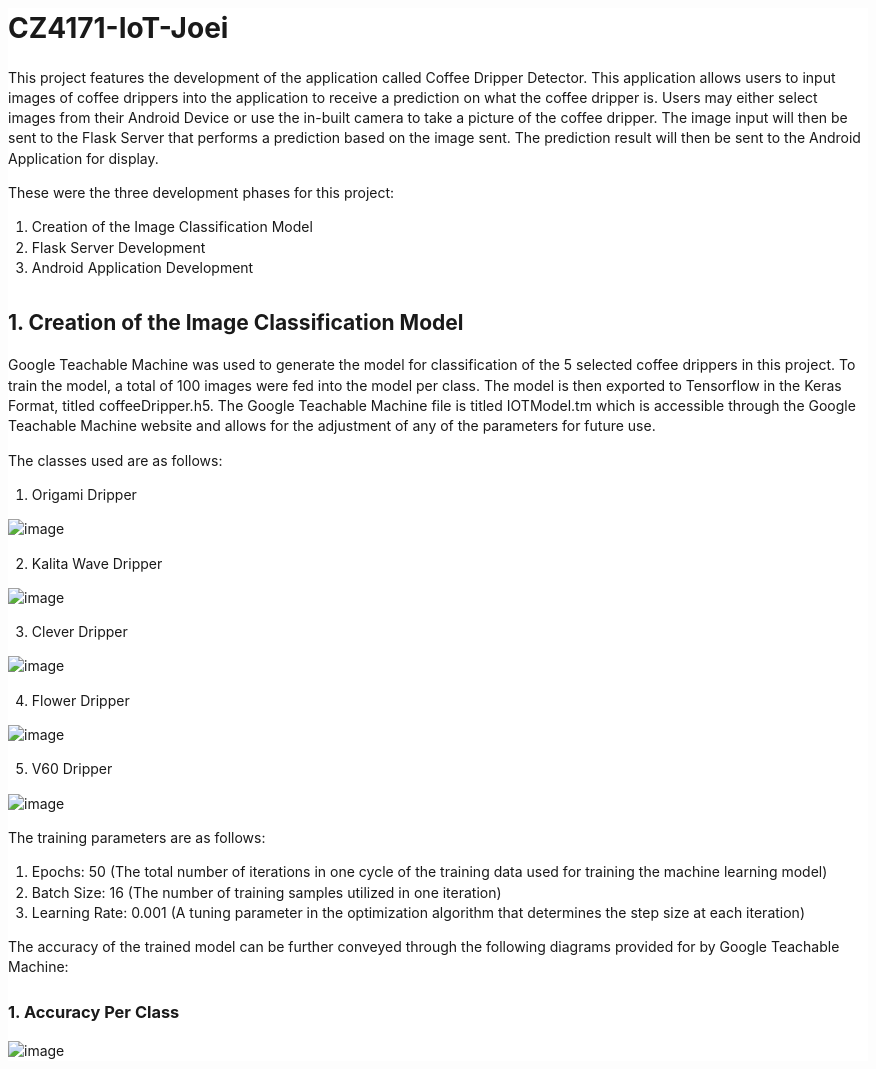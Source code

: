 # CZ4171-IoT-Joei

This project features the development of the application called Coffee Dripper Detector. This application allows users to input images of coffee drippers into the application to receive a prediction on what the coffee dripper is. Users may either select images from their Android Device or use the in-built camera to take a picture of the coffee dripper. The image input will then be sent to the Flask Server that performs a prediction based on the image sent. The prediction result will then be sent to the Android Application for display.

These were the three development phases for this project: 
1. Creation of the Image Classification Model 
2. Flask Server Development 
3. Android Application Development 

## 1. Creation of the Image Classification Model

Google Teachable Machine was used to generate the model for classification of the 5 selected coffee drippers in this project. To train the model, a total of 100 images were fed into the model per class. The model is then exported to Tensorflow in the Keras Format, titled coffeeDripper.h5. The Google Teachable Machine file is titled IOTModel.tm which is accessible through the Google Teachable Machine website and allows for the adjustment of any of the parameters for future use.

The classes used are as follows: 
1. Origami Dripper
<img width="400" alt="image" src="https://user-images.githubusercontent.com/70619856/234938667-d11ef6b5-d2ae-481e-a556-66142f3e4ead.png">

2. Kalita Wave Dripper
<img width="400" alt="image" src="https://user-images.githubusercontent.com/70619856/234933587-7e451ea6-9bd1-4f2c-8ac0-e84cc85fcc7b.png">

3. Clever Dripper
<img width="400" alt="image" src="https://user-images.githubusercontent.com/70619856/234933946-a9b3ed89-7701-4511-852e-51e1a7784a7d.jpg">

4. Flower Dripper
<img width="400" alt="image" src="https://user-images.githubusercontent.com/70619856/234934228-31fe207a-2f58-4ec7-b138-33ac51503173.jpg">

5. V60 Dripper
<img width="400" alt="image" src="https://user-images.githubusercontent.com/70619856/234934299-ce22c9c1-9baa-4913-8f31-4f1a8785ae0d.jpg">

The training parameters are as follows: 
1. Epochs: 50 (The total number of iterations in one cycle of the training data used for training the machine learning model)
2. Batch Size: 16 (The number of training samples utilized in one iteration)
3. Learning Rate: 0.001 (A tuning parameter in the optimization algorithm that determines the step size at each iteration)

The accuracy of the trained model can be further conveyed through the following diagrams provided for by Google Teachable Machine:

### 1. Accuracy Per Class
<img width="400" alt="image" src="https://user-images.githubusercontent.com/70619856/234929624-a1e216cd-95d2-4a7e-8704-c0718cfd7db9.png">
